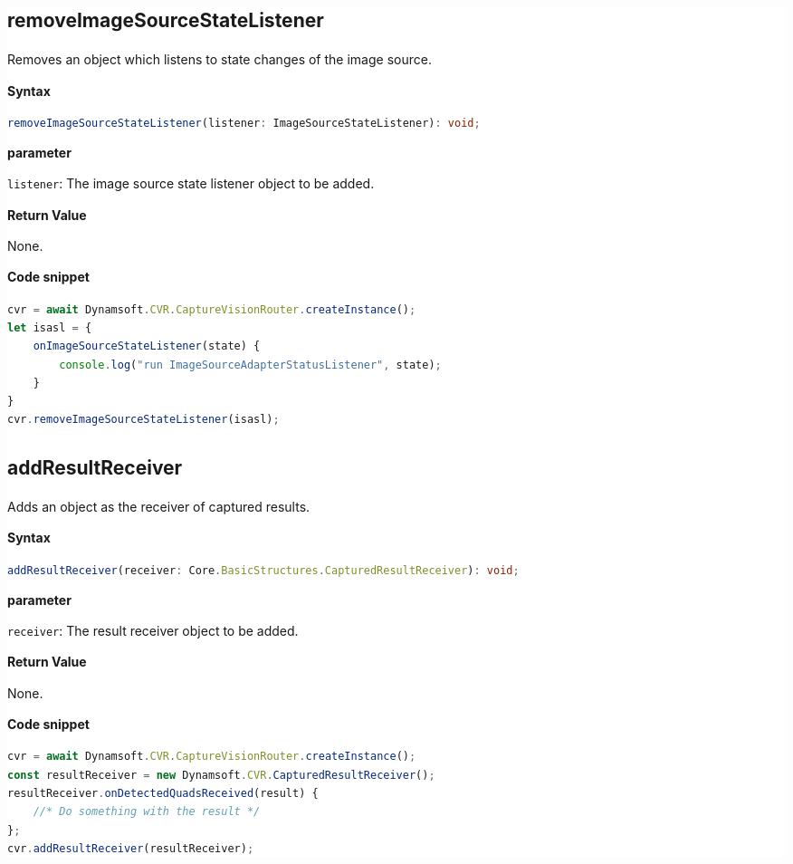 ## removeImageSourceStateListener

Removes an object which listens to state changes of the image source.

**Syntax**

```typescript
removeImageSourceStateListener(listener: ImageSourceStateListener): void;
```

**parameter**

`listener`: The image source state listener object to be added.

**Return Value**

None.

**Code snippet**

```javascript
cvr = await Dynamsoft.CVR.CaptureVisionRouter.createInstance();
let isasl = {
    onImageSourceStateListener(state) {
        console.log("run ImageSourceAdapterStatusListener", state);
    }
}
cvr.removeImageSourceStateListener(isasl);
```

## addResultReceiver

Adds an object as the receiver of captured results.

**Syntax**

```typescript
addResultReceiver(receiver: Core.BasicStructures.CapturedResultReceiver): void;
```

**parameter**

`receiver`: The result receiver object to be added.

**Return Value**

None.

**Code snippet**

```javascript
cvr = await Dynamsoft.CVR.CaptureVisionRouter.createInstance();
const resultReceiver = new Dynamsoft.CVR.CapturedResultReceiver();
resultReceiver.onDetectedQuadsReceived(result) {
    //* Do something with the result */
};
cvr.addResultReceiver(resultReceiver);
```
